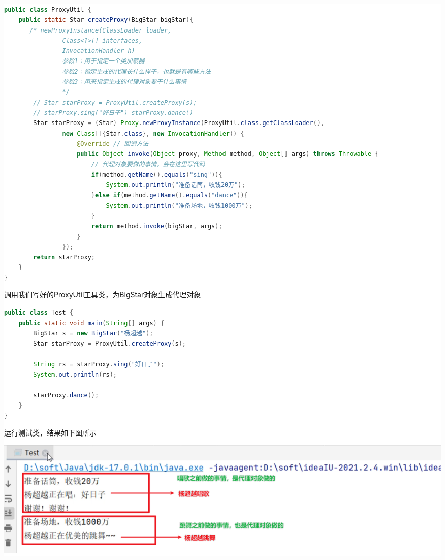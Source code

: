 ```java
public class ProxyUtil {
    public static Star createProxy(BigStar bigStar){
       /* newProxyInstance(ClassLoader loader,
                Class<?>[] interfaces,
                InvocationHandler h)
                参数1：用于指定一个类加载器
                参数2：指定生成的代理长什么样子，也就是有哪些方法
                参数3：用来指定生成的代理对象要干什么事情
                */
        // Star starProxy = ProxyUtil.createProxy(s);
        // starProxy.sing("好日子") starProxy.dance()
        Star starProxy = (Star) Proxy.newProxyInstance(ProxyUtil.class.getClassLoader(),
                new Class[]{Star.class}, new InvocationHandler() {
                    @Override // 回调方法
                    public Object invoke(Object proxy, Method method, Object[] args) throws Throwable {
                        // 代理对象要做的事情，会在这里写代码
                        if(method.getName().equals("sing")){
                            System.out.println("准备话筒，收钱20万");
                        }else if(method.getName().equals("dance")){
                            System.out.println("准备场地，收钱1000万");
                        }
                        return method.invoke(bigStar, args);
                    }
                });
        return starProxy;
    }
}
```

调用我们写好的ProxyUtil工具类，为BigStar对象生成代理对象

```java
public class Test {
    public static void main(String[] args) {
        BigStar s = new BigStar("杨超越");
        Star starProxy = ProxyUtil.createProxy(s);

        String rs = starProxy.sing("好日子");
        System.out.println(rs);

        starProxy.dance();
    }
}
```

运行测试类，结果如下图所示

![1669621045622](day14-单元测试-反射-注解-动态代理/1669621045622.png)
